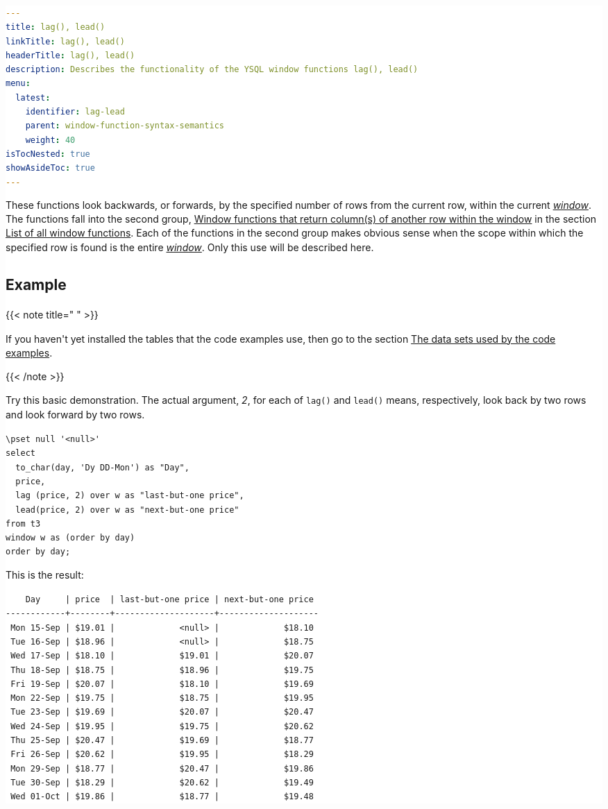 ```yaml
---
title: lag(), lead()
linkTitle: lag(), lead()
headerTitle: lag(), lead()
description: Describes the functionality of the YSQL window functions lag(), lead()
menu:
  latest:
    identifier: lag-lead
    parent: window-function-syntax-semantics
    weight: 40
isTocNested: true
showAsideToc: true
---
```


These functions look backwards, or forwards, by the specified number of rows from the current row, within the current [_window_](../../invocation-syntax-semantics/#the-window-definition-rule). The functions fall into the second group, [Window functions that return column(s) of another row within the window](../#window-functions-that-return-column-s-of-another-row-within-the-window) in the section [List of all window functions](../#list-of-all-window-functions). Each of the functions in the second group makes obvious sense when the scope within which the specified row is found is the entire [_window_](../../invocation-syntax-semantics/#the-window-definition-rule). Only this use will be described here.

## Example

{{< note title=" " >}}

If you haven't yet installed the tables that the code examples use, then go to the section [The data sets used by the code examples](../data-sets/).

{{< /note >}}

Try this basic demonstration. The actual argument, _2_, for each of `lag()` and `lead()` means, respectively, look back by two rows and look forward by two rows.

```plpgsql
\pset null '<null>'
select
  to_char(day, 'Dy DD-Mon') as "Day",
  price,
  lag (price, 2) over w as "last-but-one price",
  lead(price, 2) over w as "next-but-one price"
from t3
window w as (order by day)
order by day;
```

This is the result:

```
    Day     | price  | last-but-one price | next-but-one price 
------------+--------+--------------------+--------------------
 Mon 15-Sep | $19.01 |             <null> |             $18.10
 Tue 16-Sep | $18.96 |             <null> |             $18.75
 Wed 17-Sep | $18.10 |             $19.01 |             $20.07
 Thu 18-Sep | $18.75 |             $18.96 |             $19.75
 Fri 19-Sep | $20.07 |             $18.10 |             $19.69
 Mon 22-Sep | $19.75 |             $18.75 |             $19.95
 Tue 23-Sep | $19.69 |             $20.07 |             $20.47
 Wed 24-Sep | $19.95 |             $19.75 |             $20.62
 Thu 25-Sep | $20.47 |             $19.69 |             $18.77
 Fri 26-Sep | $20.62 |             $19.95 |             $18.29
 Mon 29-Sep | $18.77 |             $20.47 |             $19.86
 Tue 30-Sep | $18.29 |             $20.62 |             $19.49
 Wed 01-Oct | $19.86 |             $18.77 |             $19.48
```